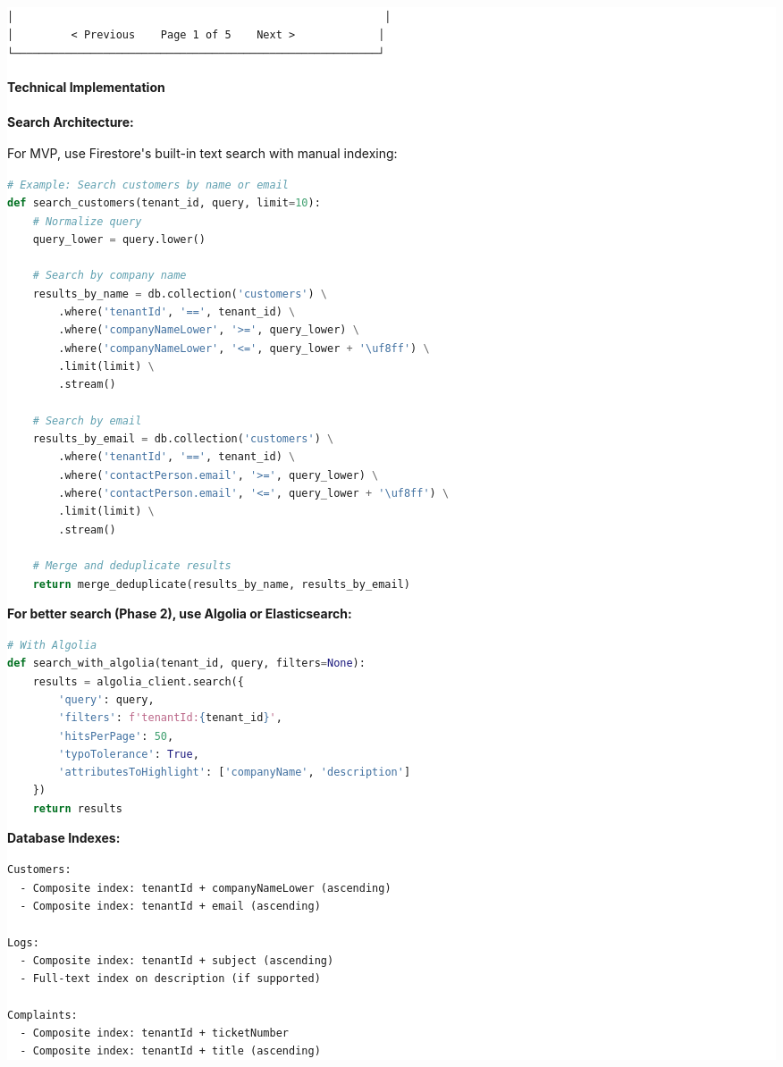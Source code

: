 ```
│                                                          │
│         < Previous    Page 1 of 5    Next >             │
└─────────────────────────────────────────────────────────┘
```

#### Technical Implementation

**Search Architecture:**

For MVP, use Firestore's built-in text search with manual indexing:

```python
# Example: Search customers by name or email
def search_customers(tenant_id, query, limit=10):
    # Normalize query
    query_lower = query.lower()
    
    # Search by company name
    results_by_name = db.collection('customers') \
        .where('tenantId', '==', tenant_id) \
        .where('companyNameLower', '>=', query_lower) \
        .where('companyNameLower', '<=', query_lower + '\uf8ff') \
        .limit(limit) \
        .stream()
    
    # Search by email
    results_by_email = db.collection('customers') \
        .where('tenantId', '==', tenant_id) \
        .where('contactPerson.email', '>=', query_lower) \
        .where('contactPerson.email', '<=', query_lower + '\uf8ff') \
        .limit(limit) \
        .stream()
    
    # Merge and deduplicate results
    return merge_deduplicate(results_by_name, results_by_email)
```

**For better search (Phase 2), use Algolia or Elasticsearch:**

```python
# With Algolia
def search_with_algolia(tenant_id, query, filters=None):
    results = algolia_client.search({
        'query': query,
        'filters': f'tenantId:{tenant_id}',
        'hitsPerPage': 50,
        'typoTolerance': True,
        'attributesToHighlight': ['companyName', 'description']
    })
    return results
```

**Database Indexes:**
```
Customers:
  - Composite index: tenantId + companyNameLower (ascending)
  - Composite index: tenantId + email (ascending)

Logs:
  - Composite index: tenantId + subject (ascending)
  - Full-text index on description (if supported)

Complaints:
  - Composite index: tenantId + ticketNumber
  - Composite index: tenantId + title (ascending)
```
